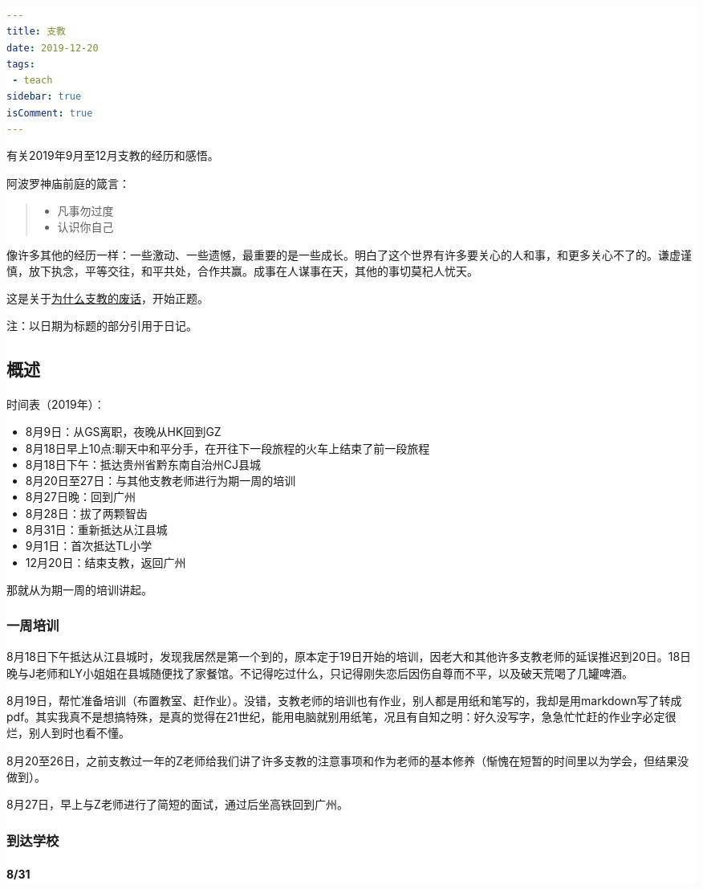 ```yaml
---
title: 支教
date: 2019-12-20
tags:
 - teach
sidebar: true
isComment: true
---
```


有关2019年9月至12月支教的经历和感悟。

阿波罗神庙前庭的箴言：

> - 凡事勿过度
> - 认识你自己

像许多其他的经历一样：一些激动、一些遗憾，最重要的是一些成长。明白了这个世界有许多要关心的人和事，和更多关心不了的。谦虚谨慎，放下执念，平等交往，和平共处，合作共赢。成事在人谋事在天，其他的事切莫杞人忧天。

这是关于[为什么支教的废话](why-VT)，开始正题。

注：以日期为标题的部分引用于日记。

## 概述

时间表（2019年）：

- 8月9日：从GS离职，夜晚从HK回到GZ
- 8月18日早上10点:聊天中和平分手，在开往下一段旅程的火车上结束了前一段旅程
- 8月18日下午：抵达贵州省黔东南自治州CJ县城
- 8月20日至27日：与其他支教老师进行为期一周的培训
- 8月27日晚：回到广州
- 8月28日：拔了两颗智齿
- 8月31日：重新抵达从江县城
- 9月1日：首次抵达TL小学
- 12月20日：结束支教，返回广州

那就从为期一周的培训讲起。

### 一周培训

8月18日下午抵达从江县城时，发现我居然是第一个到的，原本定于19日开始的培训，因老大和其他许多支教老师的延误推迟到20日。18日晚与J老师和LY小姐姐在县城随便找了家餐馆。不记得吃过什么，只记得刚失恋后因伤自尊而不平，以及破天荒喝了几罐啤酒。

8月19日，帮忙准备培训（布置教室、赶作业）。没错，支教老师的培训也有作业，别人都是用纸和笔写的，我却是用markdown写了转成pdf。其实我真不是想搞特殊，是真的觉得在21世纪，能用电脑就别用纸笔，况且有自知之明：好久没写字，急急忙忙赶的作业字必定很烂，别人到时也看不懂。

8月20至26日，之前支教过一年的Z老师给我们讲了许多支教的注意事项和作为老师的基本修养（惭愧在短暂的时间里以为学会，但结果没做到）。

8月27日，早上与Z老师进行了简短的面试，通过后坐高铁回到广州。

### 到达学校

#### 8/31
